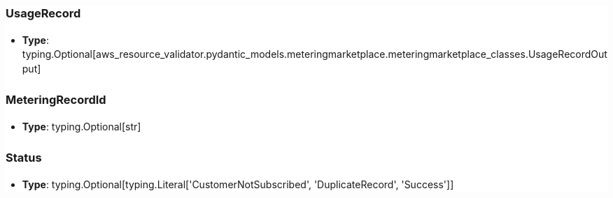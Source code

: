### UsageRecord
- **Type**: typing.Optional[aws_resource_validator.pydantic_models.meteringmarketplace.meteringmarketplace_classes.UsageRecordOutput]

### MeteringRecordId
- **Type**: typing.Optional[str]

### Status
- **Type**: typing.Optional[typing.Literal['CustomerNotSubscribed', 'DuplicateRecord', 'Success']]


